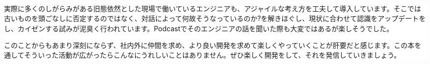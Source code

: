 実際に多くのしがらみがある旧態依然とした現場で働いているエンジニアも、アジャイルな考え方を工夫して導入しています。そこでは古いものを頭ごなしに否定するのではなく、対話によって何故そうなっているのか?を解きほぐし、現状に合わせて認識をアップデートをし、カイゼンする試みが泥臭く行われています。Podcastでそのエンジニアの話を聞いた際も大変ではあるが楽しそうでした。

このことからもあまり深刻にならず、社内外に仲間を求め、より良い開発を求めて楽しくやっていくことが肝要だと感じます。この本を通してそういった活動が広がったらこんなにうれしいことはありません。ぜひ楽しく開発をして、それを発信していきましょう。


